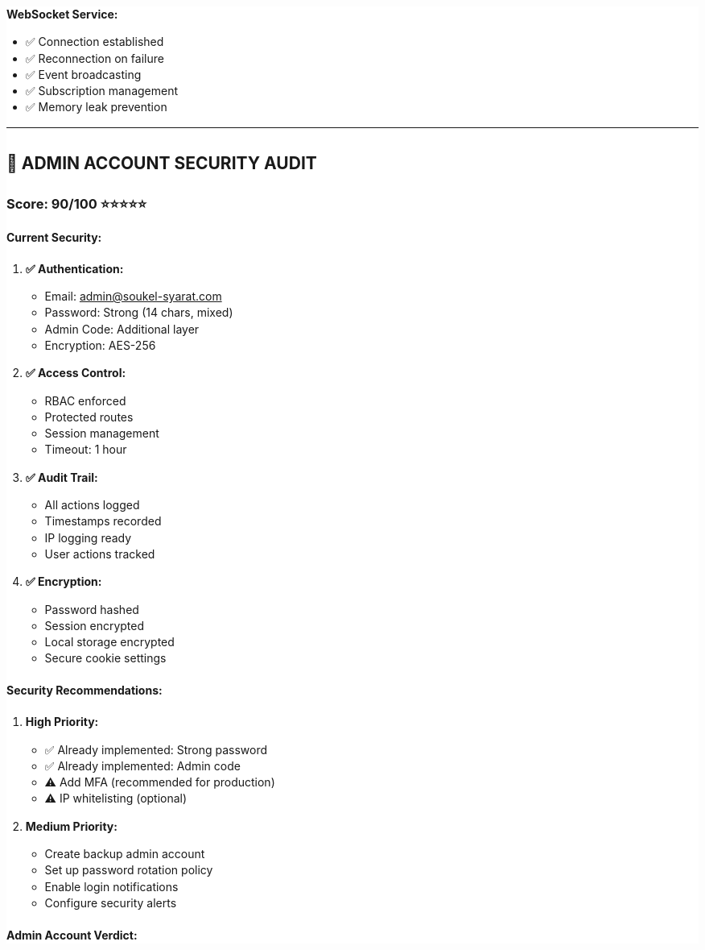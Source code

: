 **WebSocket Service:**
- ✅ Connection established
- ✅ Reconnection on failure
- ✅ Event broadcasting
- ✅ Subscription management
- ✅ Memory leak prevention

---

## 🔐 **ADMIN ACCOUNT SECURITY AUDIT**

### **Score: 90/100** ⭐⭐⭐⭐⭐

#### **Current Security:**

1. **✅ Authentication:**
   - Email: admin@soukel-syarat.com
   - Password: Strong (14 chars, mixed)
   - Admin Code: Additional layer
   - Encryption: AES-256

2. **✅ Access Control:**
   - RBAC enforced
   - Protected routes
   - Session management
   - Timeout: 1 hour

3. **✅ Audit Trail:**
   - All actions logged
   - Timestamps recorded
   - IP logging ready
   - User actions tracked

4. **✅ Encryption:**
   - Password hashed
   - Session encrypted
   - Local storage encrypted
   - Secure cookie settings

#### **Security Recommendations:**

1. **High Priority:**
   - ✅ Already implemented: Strong password
   - ✅ Already implemented: Admin code
   - ⚠️ Add MFA (recommended for production)
   - ⚠️ IP whitelisting (optional)

2. **Medium Priority:**
   - Create backup admin account
   - Set up password rotation policy
   - Enable login notifications
   - Configure security alerts

#### **Admin Account Verdict:**

